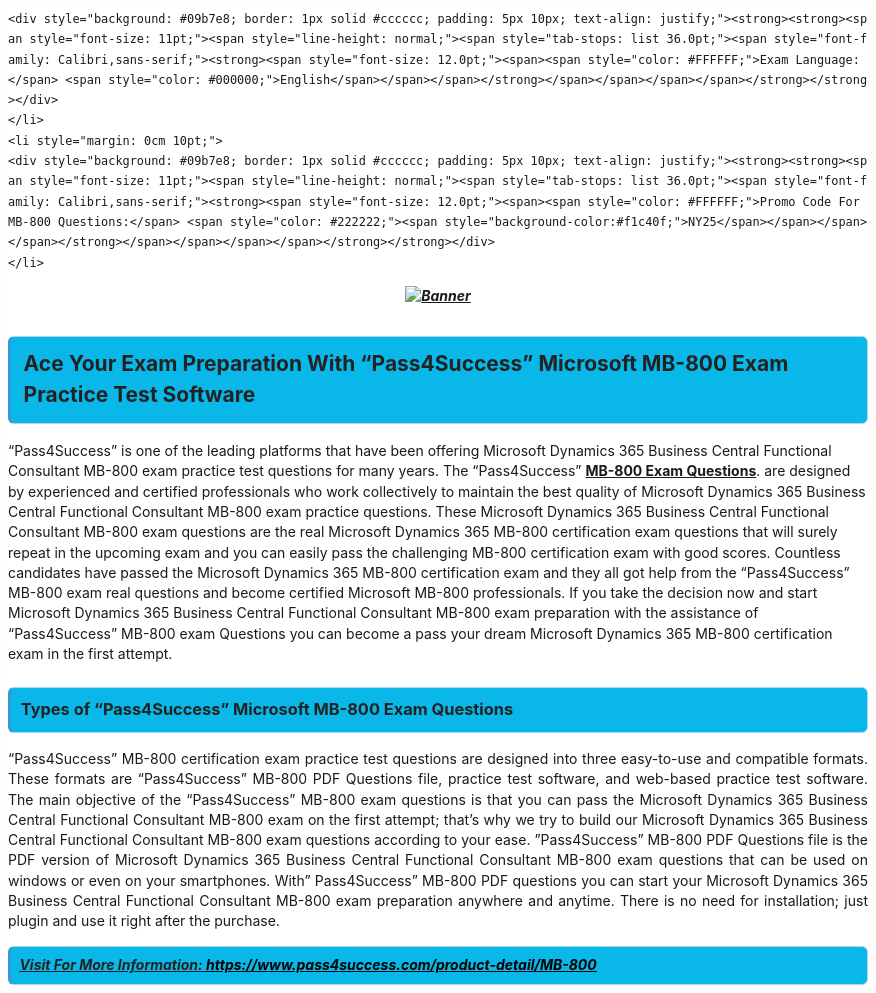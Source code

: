 	<div style="background: #09b7e8; border: 1px solid #cccccc; padding: 5px 10px; text-align: justify;"><strong><strong><span style="font-size: 11pt;"><span style="line-height: normal;"><span style="tab-stops: list 36.0pt;"><span style="font-family: Calibri,sans-serif;"><strong><span style="font-size: 12.0pt;"><span><span style="color: #FFFFFF;">Exam Language:</span> <span style="color: #000000;">English</span></span></span></strong></span></span></span></span></strong></strong></div>
	</li>
	<li style="margin: 0cm 10pt;">
	<div style="background: #09b7e8; border: 1px solid #cccccc; padding: 5px 10px; text-align: justify;"><strong><strong><span style="font-size: 11pt;"><span style="line-height: normal;"><span style="tab-stops: list 36.0pt;"><span style="font-family: Calibri,sans-serif;"><strong><span style="font-size: 12.0pt;"><span><span style="color: #FFFFFF;">Promo Code For MB-800 Questions:</span> <span style="color: #222222;"><span style="background-color:#f1c40f;">NY25</span></span></span></span></strong></span></span></span></span></strong></strong></div>
	</li>
</ul>

<p style="text-align: center;"><em><strong><strong><a href="https://www.pass4success.com/microsoft/exam/mb-800"><img width="100%" src="https://i.imgur.com/VJgjeqx.jpg" alt="Banner"/></a></strong></strong></em></p>

<h2><span style="display: block; color: #222222; background: #09b7e8; border: 0.5px solid #AED6F1; border-left: 3px solid #3498DB; padding: .6em; border-radius: 6px;"><strong>Ace Your Exam Preparation With “Pass4Success” Microsoft MB-800 Exam Practice Test Software</strong></span></h2>

<p>“Pass4Success” is one of the leading platforms that have been offering Microsoft Dynamics 365 Business Central Functional Consultant MB-800 exam practice test questions for many years. The “Pass4Success” <strong><a href="https://www.pass4success.com/microsoft">MB-800 Exam Questions</a></strong>. are designed by experienced and certified professionals who work collectively to maintain the best quality of Microsoft Dynamics 365 Business Central Functional Consultant MB-800 exam practice questions. These Microsoft Dynamics 365 Business Central Functional Consultant MB-800 exam questions are the real Microsoft Dynamics 365 MB-800 certification exam questions that will surely repeat in the upcoming exam and you can easily pass the challenging MB-800 certification exam with good scores. Countless candidates have passed the Microsoft Dynamics 365 MB-800 certification exam and they all got help from the “Pass4Success” MB-800 exam real questions and become certified Microsoft MB-800 professionals. If you take the decision now and start Microsoft Dynamics 365 Business Central Functional Consultant MB-800 exam preparation with the assistance of “Pass4Success” MB-800 exam Questions you can become a pass your dream Microsoft Dynamics 365 MB-800 certification exam in the first attempt.</p>

<h3><strong><strong><strong><span style="display: block; color: #222222; background: #09b7e8; border: 0.5px solid #AED6F1; border-left: 3px solid #3498DB; padding: .6em; border-radius: 6px;">Types of “Pass4Success” Microsoft MB-800 Exam Questions</span></strong></strong></strong></h3>

<p style="text-align: justify;">“Pass4Success” MB-800 certification exam practice test questions are designed into three easy-to-use and compatible formats. These formats are “Pass4Success” MB-800 PDF Questions file, practice test software, and web-based practice test software. The main objective of the “Pass4Success” MB-800 exam questions is that you can pass the Microsoft Dynamics 365 Business Central Functional Consultant MB-800 exam on the first attempt; that’s why we try to build our Microsoft Dynamics 365 Business Central Functional Consultant MB-800 exam questions according to your ease. ”Pass4Success” MB-800 PDF Questions file is the PDF version of Microsoft Dynamics 365 Business Central Functional Consultant MB-800 exam questions that can be used on windows or even on your smartphones. With” Pass4Success” MB-800 PDF questions you can start your Microsoft Dynamics 365 Business Central Functional Consultant MB-800 exam preparation anywhere and anytime. There is no need for installation; just plugin and use it right after the purchase.</p>

<p><strong><strong><u><em><strong><strong><strong><strong><span style="display: block; color: #222222; background: #09b7e8; border: 0.5px solid #AED6F1; border-left: 3px solid #3498DB; padding: .6em; border-radius: 6px;">Visit For More Information: <span style="color: #000000;"><a href="https://www.pass4success.com/product-detail/MB-800" style="color: #000000;">https://www.pass4success.com/product-detail/MB-800</a></span></span></strong></strong></strong></strong></em></u></strong></strong></p>
